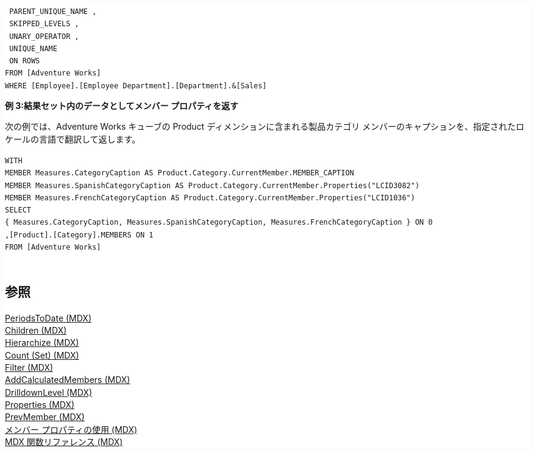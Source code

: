```  
 PARENT_UNIQUE_NAME ,  
 SKIPPED_LEVELS ,   
 UNARY_OPERATOR ,   
 UNIQUE_NAME    
 ON ROWS  
FROM [Adventure Works]  
WHERE [Employee].[Employee Department].[Department].&[Sales]  
```  
  
 **例 3:結果セット内のデータとしてメンバー プロパティを返す**  
  
 次の例では、Adventure Works キューブの Product ディメンションに含まれる製品カテゴリ メンバーのキャプションを、指定されたロケールの言語で翻訳して返します。  
  
```  
WITH   
MEMBER Measures.CategoryCaption AS Product.Category.CurrentMember.MEMBER_CAPTION  
MEMBER Measures.SpanishCategoryCaption AS Product.Category.CurrentMember.Properties("LCID3082")  
MEMBER Measures.FrenchCategoryCaption AS Product.Category.CurrentMember.Properties("LCID1036")  
SELECT   
{ Measures.CategoryCaption, Measures.SpanishCategoryCaption, Measures.FrenchCategoryCaption } ON 0  
,[Product].[Category].MEMBERS ON 1  
FROM [Adventure Works]  
  
```  
  
## <a name="see-also"></a>参照  
 [PeriodsToDate &#40;MDX&#41;](../../../mdx/periodstodate-mdx.md)   
 [Children &#40;MDX&#41;](../../../mdx/children-mdx.md)   
 [Hierarchize &#40;MDX&#41;](../../../mdx/hierarchize-mdx.md)   
 [Count &#40;Set&#41; &#40;MDX&#41;](../../../mdx/count-set-mdx.md)   
 [Filter &#40;MDX&#41;](../../../mdx/filter-mdx.md)   
 [AddCalculatedMembers &#40;MDX&#41;](../../../mdx/addcalculatedmembers-mdx.md)   
 [DrilldownLevel &#40;MDX&#41;](../../../mdx/drilldownlevel-mdx.md)   
 [Properties &#40;MDX&#41;](../../../mdx/properties-mdx.md)   
 [PrevMember &#40;MDX&#41;](../../../mdx/prevmember-mdx.md)   
 [メンバー プロパティの使用 &#40;MDX&#41;](../../../analysis-services/multidimensional-models/mdx/mdx-member-properties.md)   
 [MDX 関数リファレンス &#40;MDX&#41;](../../../mdx/mdx-function-reference-mdx.md)  
  
  

